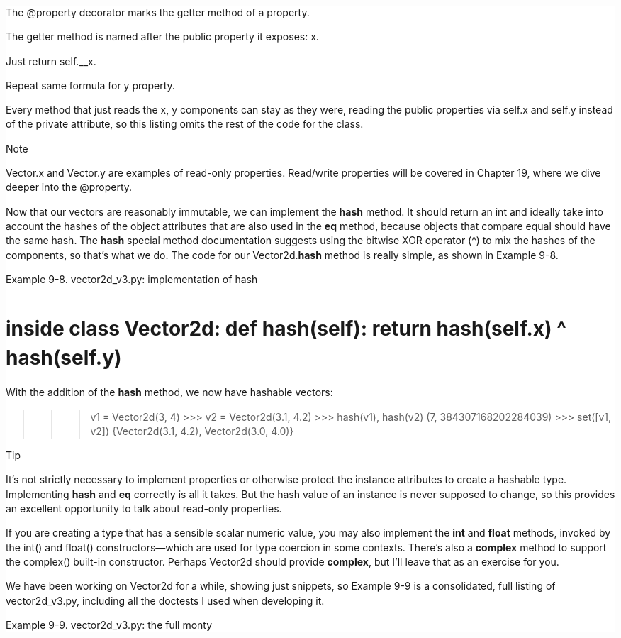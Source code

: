 The @property decorator marks the getter method of a property.

The getter method is named after the public property it exposes: x.

Just return self.__x.

Repeat same formula for y property.

Every method that just reads the x, y components can stay as they were, reading the public properties via self.x and self.y instead of the private attribute, so this listing omits the rest of the code for the class.

Note

Vector.x and Vector.y are examples of read-only properties. Read/write properties will be covered in Chapter 19, where we dive deeper into the @property.

Now that our vectors are reasonably immutable, we can implement the __hash__ method. It should return an int and ideally take into account the hashes of the object attributes that are also used in the __eq__ method, because objects that compare equal should have the same hash. The __hash__ special method documentation suggests using the bitwise XOR operator (^) to mix the hashes of the components, so that’s what we do. The code for our Vector2d.__hash__ method is really simple, as shown in Example 9-8.

Example 9-8. vector2d_v3.py: implementation of hash

# inside class Vector2d: def __hash__(self): return hash(self.x) ^ hash(self.y)

With the addition of the __hash__ method, we now have hashable vectors:

>>> v1 = Vector2d(3, 4) >>> v2 = Vector2d(3.1, 4.2) >>> hash(v1), hash(v2) (7, 384307168202284039) >>> set([v1, v2]) {Vector2d(3.1, 4.2), Vector2d(3.0, 4.0)}

Tip

It’s not strictly necessary to implement properties or otherwise protect the instance attributes to create a hashable type. Implementing __hash__ and __eq__ correctly is all it takes. But the hash value of an instance is never supposed to change, so this provides an excellent opportunity to talk about read-only properties.

If you are creating a type that has a sensible scalar numeric value, you may also implement the __int__ and __float__ methods, invoked by the int() and float() constructors—which are used for type coercion in some contexts. There’s also a __complex__ method to support the complex() built-in constructor. Perhaps Vector2d should provide __complex__, but I’ll leave that as an exercise for you.

We have been working on Vector2d for a while, showing just snippets, so Example 9-9 is a consolidated, full listing of vector2d_v3.py, including all the doctests I used when developing it.

Example 9-9. vector2d_v3.py: the full monty
